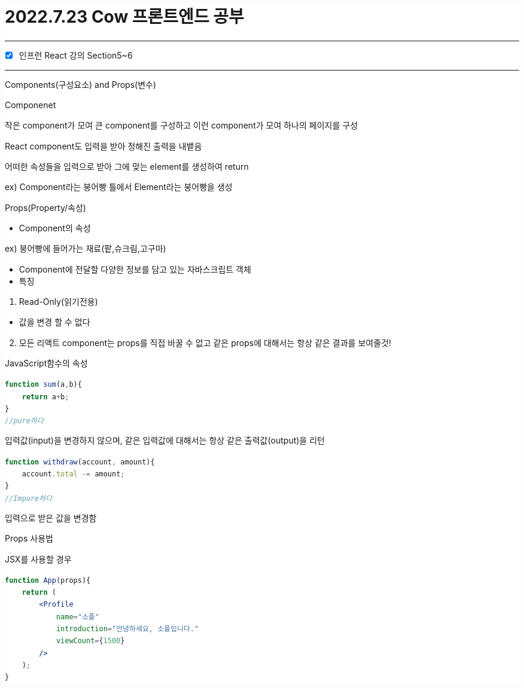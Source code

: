# 2022.7.23 Cow 프론트엔드 공부

---

- [x]  인프런 React 강의 Section5~6

---

Components(구성요소) and Props(변수)

Componenet

작은 component가 모여 큰 component를 구성하고 이런 component가 모여 하나의 페이지를 구성

React component도 입력을 받아 정해진 출력을 내뱉음

어떠한 속성들을 입력으로 받아 그에 맞는 element를 생성하여 return

ex) Component라는 붕어빵 틀에서 Element라는 붕어빵을 생성

Props(Property/속성)

- Component의 속성

ex) 붕어빵에 들어가는 재료(팥,슈크림,고구마)

- Component에 전달할 다양한 정보를 담고 있는 자바스크립트 객체
- 특징
1. Read-Only(읽기전용)
- 값을 변경 할 수 없다
2. 모든 리액트 component는 props를 직접 바꿀 수 없고 같은 props에 대해서는 항상 같은 결과를 보여줄것!

JavaScript함수의 속성

```jsx
function sum(a,b){
	return a+b;
}
//pure하다
```

입력값(input)을 변경하지 않으며, 같은 입력값에 대해서는 항상 같은 출력값(output)을 리턴

```jsx
function withdraw(account, amount){
	account.total -= amount;
}
//Impure하다
```

입력으로 받은 값을 변경함

Props 사용법

JSX를 사용할 경우

```jsx
function App(props){
	return (
		<Profile
			name="소플"
			introduction="안녕하세요, 소플입니다."
			viewCount={1500}
		/>
	);
}
```
